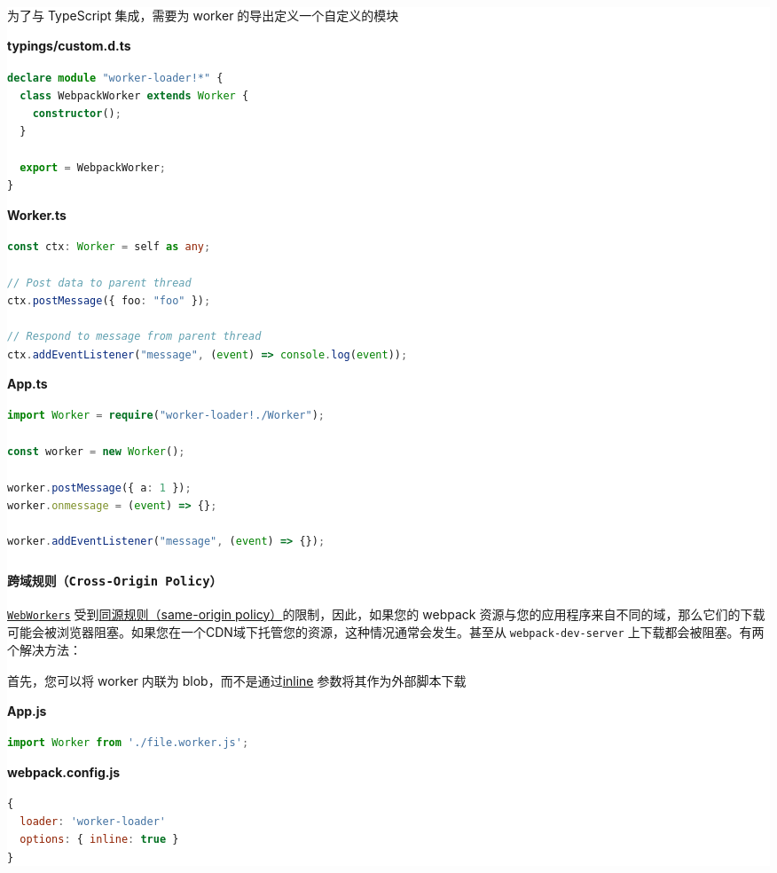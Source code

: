 为了与 TypeScript 集成，需要为 worker 的导出定义一个自定义的模块

**typings/custom.d.ts**
```ts
declare module "worker-loader!*" {
  class WebpackWorker extends Worker {
    constructor();
  }

  export = WebpackWorker;
}
```

**Worker.ts**
```ts
const ctx: Worker = self as any;

// Post data to parent thread
ctx.postMessage({ foo: "foo" });

// Respond to message from parent thread
ctx.addEventListener("message", (event) => console.log(event));
```

**App.ts**
```ts
import Worker = require("worker-loader!./Worker");

const worker = new Worker();

worker.postMessage({ a: 1 });
worker.onmessage = (event) => {};

worker.addEventListener("message", (event) => {});
```

### `跨域规则（Cross-Origin Policy）`

[`WebWorkers`](https://developer.mozilla.org/en-US/docs/Web/API/Web_Workers_API) 受到[同源规则（same-origin policy）](https://en.wikipedia.org/wiki/Same-origin_policy)的限制，因此，如果您的 webpack 资源与您的应用程序来自不同的域，那么它们的下载可能会被浏览器阻塞。如果您在一个CDN域下托管您的资源，这种情况通常会发生。甚至从 `webpack-dev-server` 上下载都会被阻塞。有两个解决方法：

首先，您可以将 worker 内联为 blob，而不是通过[inline](#inline) 参数将其作为外部脚本下载

**App.js**
```js
import Worker from './file.worker.js';
```

**webpack.config.js**
```js
{
  loader: 'worker-loader'
  options: { inline: true }
}
```
